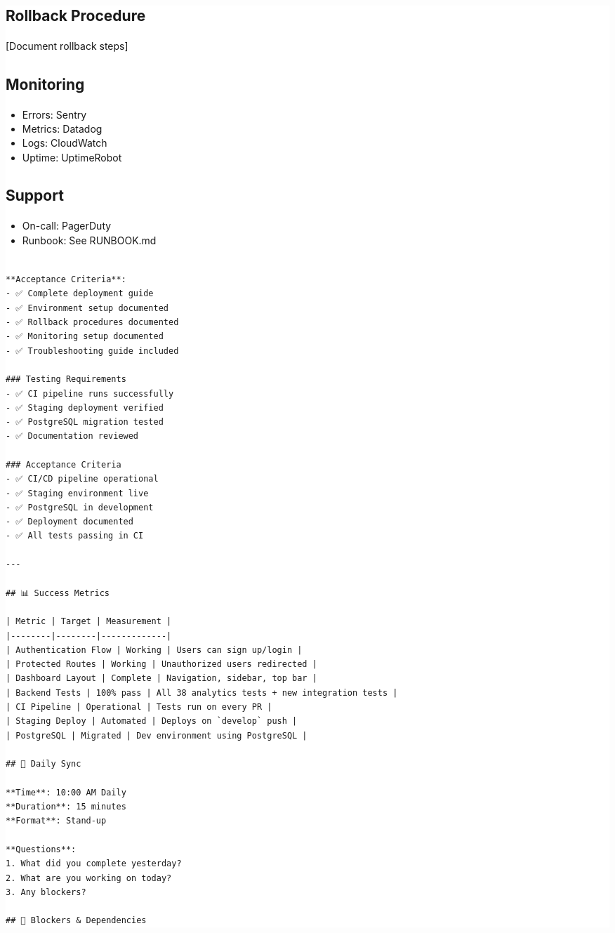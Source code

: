 ## Rollback Procedure

[Document rollback steps]

## Monitoring

- Errors: Sentry
- Metrics: Datadog
- Logs: CloudWatch
- Uptime: UptimeRobot

## Support

- On-call: PagerDuty
- Runbook: See RUNBOOK.md
```

**Acceptance Criteria**:
- ✅ Complete deployment guide
- ✅ Environment setup documented
- ✅ Rollback procedures documented
- ✅ Monitoring setup documented
- ✅ Troubleshooting guide included

### Testing Requirements
- ✅ CI pipeline runs successfully
- ✅ Staging deployment verified
- ✅ PostgreSQL migration tested
- ✅ Documentation reviewed

### Acceptance Criteria
- ✅ CI/CD pipeline operational
- ✅ Staging environment live
- ✅ PostgreSQL in development
- ✅ Deployment documented
- ✅ All tests passing in CI

---

## 📊 Success Metrics

| Metric | Target | Measurement |
|--------|--------|-------------|
| Authentication Flow | Working | Users can sign up/login |
| Protected Routes | Working | Unauthorized users redirected |
| Dashboard Layout | Complete | Navigation, sidebar, top bar |
| Backend Tests | 100% pass | All 38 analytics tests + new integration tests |
| CI Pipeline | Operational | Tests run on every PR |
| Staging Deploy | Automated | Deploys on `develop` push |
| PostgreSQL | Migrated | Dev environment using PostgreSQL |

## 🔄 Daily Sync

**Time**: 10:00 AM Daily
**Duration**: 15 minutes
**Format**: Stand-up

**Questions**:
1. What did you complete yesterday?
2. What are you working on today?
3. Any blockers?

## 🚧 Blockers & Dependencies
```